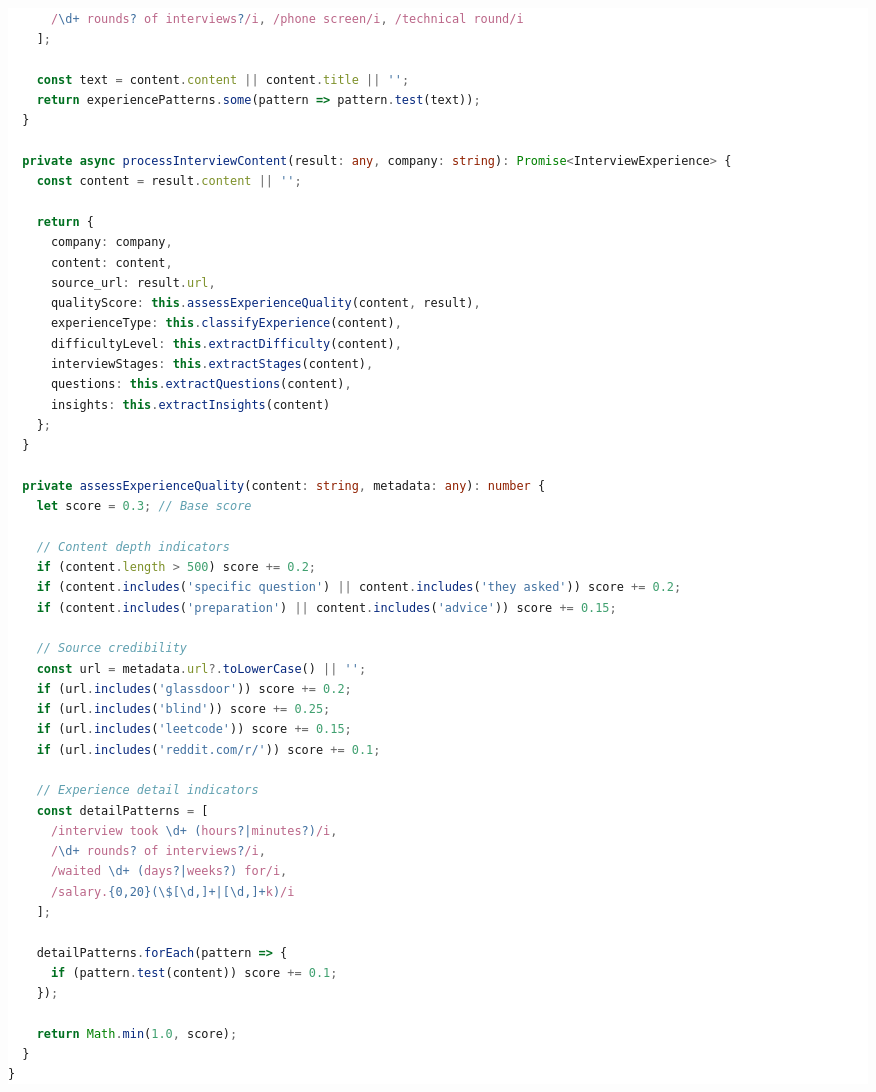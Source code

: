 ```typescript
      /\d+ rounds? of interviews?/i, /phone screen/i, /technical round/i
    ];
    
    const text = content.content || content.title || '';
    return experiencePatterns.some(pattern => pattern.test(text));
  }
  
  private async processInterviewContent(result: any, company: string): Promise<InterviewExperience> {
    const content = result.content || '';
    
    return {
      company: company,
      content: content,
      source_url: result.url,
      qualityScore: this.assessExperienceQuality(content, result),
      experienceType: this.classifyExperience(content),
      difficultyLevel: this.extractDifficulty(content),
      interviewStages: this.extractStages(content),
      questions: this.extractQuestions(content),
      insights: this.extractInsights(content)
    };
  }
  
  private assessExperienceQuality(content: string, metadata: any): number {
    let score = 0.3; // Base score
    
    // Content depth indicators
    if (content.length > 500) score += 0.2;
    if (content.includes('specific question') || content.includes('they asked')) score += 0.2;
    if (content.includes('preparation') || content.includes('advice')) score += 0.15;
    
    // Source credibility
    const url = metadata.url?.toLowerCase() || '';
    if (url.includes('glassdoor')) score += 0.2;
    if (url.includes('blind')) score += 0.25;
    if (url.includes('leetcode')) score += 0.15;
    if (url.includes('reddit.com/r/')) score += 0.1;
    
    // Experience detail indicators
    const detailPatterns = [
      /interview took \d+ (hours?|minutes?)/i,
      /\d+ rounds? of interviews?/i,
      /waited \d+ (days?|weeks?) for/i,
      /salary.{0,20}(\$[\d,]+|[\d,]+k)/i
    ];
    
    detailPatterns.forEach(pattern => {
      if (pattern.test(content)) score += 0.1;
    });
    
    return Math.min(1.0, score);
  }
}
```
